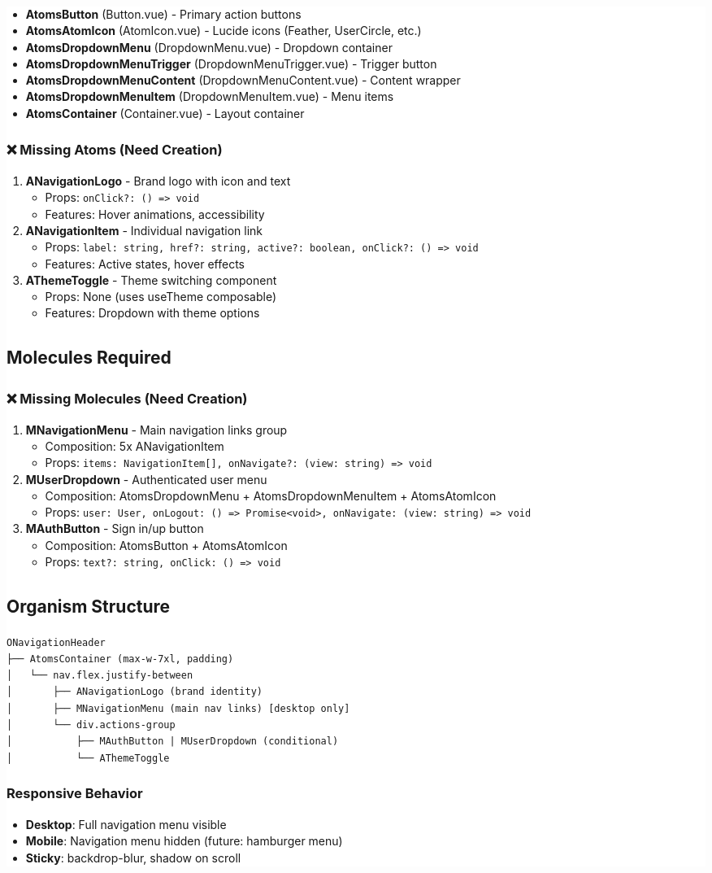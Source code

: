 - **AtomsButton** (Button.vue) - Primary action buttons
- **AtomsAtomIcon** (AtomIcon.vue) - Lucide icons (Feather, UserCircle, etc.)
- **AtomsDropdownMenu** (DropdownMenu.vue) - Dropdown container
- **AtomsDropdownMenuTrigger** (DropdownMenuTrigger.vue) - Trigger button
- **AtomsDropdownMenuContent** (DropdownMenuContent.vue) - Content wrapper
- **AtomsDropdownMenuItem** (DropdownMenuItem.vue) - Menu items
- **AtomsContainer** (Container.vue) - Layout container

### ❌ Missing Atoms (Need Creation)

1. **ANavigationLogo** - Brand logo with icon and text
   - Props: `onClick?: () => void`
   - Features: Hover animations, accessibility
2. **ANavigationItem** - Individual navigation link
   - Props: `label: string, href?: string, active?: boolean, onClick?: () => void`
   - Features: Active states, hover effects
3. **AThemeToggle** - Theme switching component
   - Props: None (uses useTheme composable)
   - Features: Dropdown with theme options

## Molecules Required

### ❌ Missing Molecules (Need Creation)

1. **MNavigationMenu** - Main navigation links group
   - Composition: 5x ANavigationItem
   - Props: `items: NavigationItem[], onNavigate?: (view: string) => void`
2. **MUserDropdown** - Authenticated user menu
   - Composition: AtomsDropdownMenu + AtomsDropdownMenuItem + AtomsAtomIcon
   - Props: `user: User, onLogout: () => Promise<void>, onNavigate: (view: string) => void`
3. **MAuthButton** - Sign in/up button
   - Composition: AtomsButton + AtomsAtomIcon
   - Props: `text?: string, onClick: () => void`

## Organism Structure

```
ONavigationHeader
├── AtomsContainer (max-w-7xl, padding)
│   └── nav.flex.justify-between
│       ├── ANavigationLogo (brand identity)
│       ├── MNavigationMenu (main nav links) [desktop only]
│       └── div.actions-group
│           ├── MAuthButton | MUserDropdown (conditional)
│           └── AThemeToggle
```

### Responsive Behavior

- **Desktop**: Full navigation menu visible
- **Mobile**: Navigation menu hidden (future: hamburger menu)
- **Sticky**: backdrop-blur, shadow on scroll
